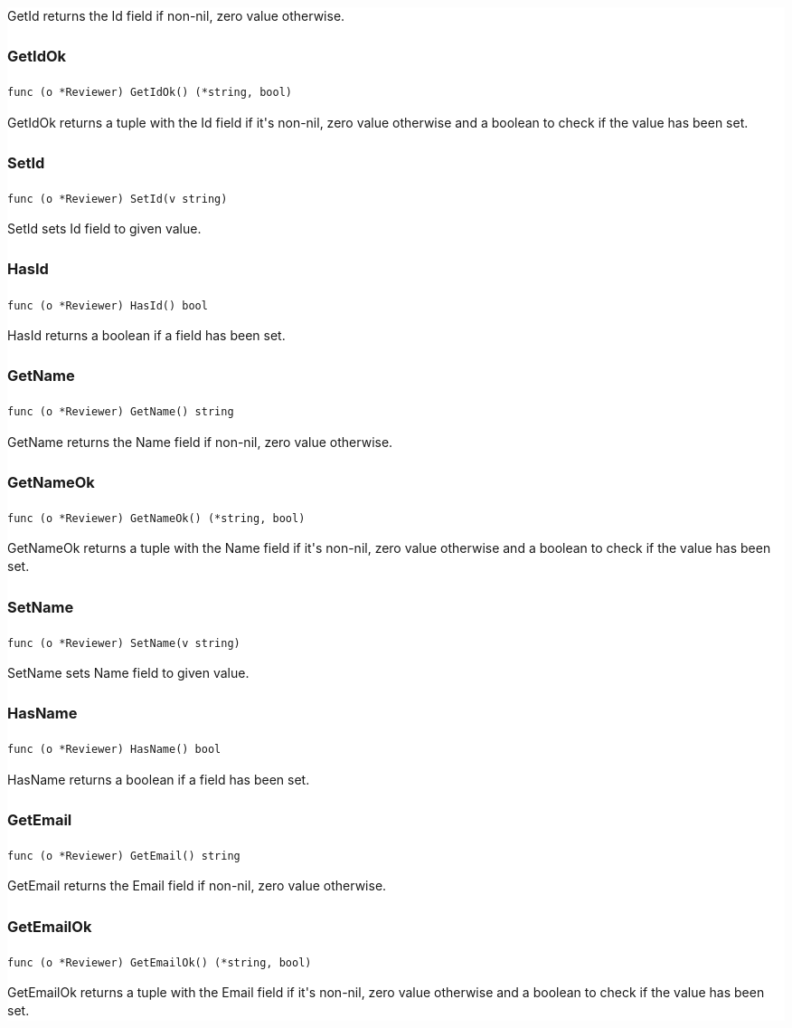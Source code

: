 GetId returns the Id field if non-nil, zero value otherwise.

### GetIdOk

`func (o *Reviewer) GetIdOk() (*string, bool)`

GetIdOk returns a tuple with the Id field if it's non-nil, zero value otherwise
and a boolean to check if the value has been set.

### SetId

`func (o *Reviewer) SetId(v string)`

SetId sets Id field to given value.

### HasId

`func (o *Reviewer) HasId() bool`

HasId returns a boolean if a field has been set.

### GetName

`func (o *Reviewer) GetName() string`

GetName returns the Name field if non-nil, zero value otherwise.

### GetNameOk

`func (o *Reviewer) GetNameOk() (*string, bool)`

GetNameOk returns a tuple with the Name field if it's non-nil, zero value otherwise
and a boolean to check if the value has been set.

### SetName

`func (o *Reviewer) SetName(v string)`

SetName sets Name field to given value.

### HasName

`func (o *Reviewer) HasName() bool`

HasName returns a boolean if a field has been set.

### GetEmail

`func (o *Reviewer) GetEmail() string`

GetEmail returns the Email field if non-nil, zero value otherwise.

### GetEmailOk

`func (o *Reviewer) GetEmailOk() (*string, bool)`

GetEmailOk returns a tuple with the Email field if it's non-nil, zero value otherwise
and a boolean to check if the value has been set.
